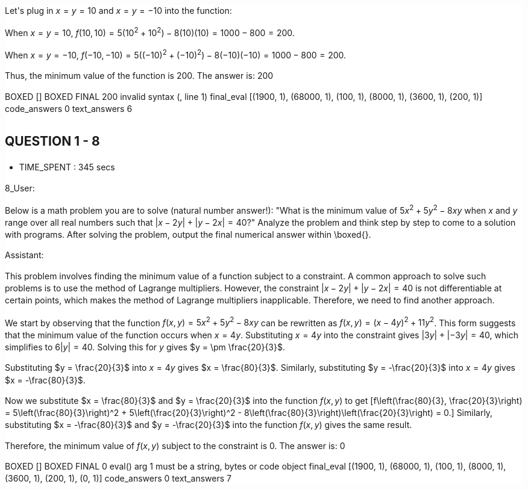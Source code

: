 Let's plug in $x=y=10$ and $x=y=-10$ into the function:

When $x=y=10$, $f(10, 10) = 5(10^2 + 10^2) - 8(10)(10) = 1000 - 800 = 200$.

When $x=y=-10$, $f(-10, -10) = 5((-10)^2 + (-10)^2) - 8(-10)(-10) = 1000 - 800 = 200$.

Thus, the minimum value of the function is 200.
The answer is: $200$

BOXED []
BOXED FINAL 200
invalid syntax (<string>, line 1) final_eval
[(1900, 1), (68000, 1), (100, 1), (8000, 1), (3600, 1), (200, 1)]
code_answers 0 text_answers 6



## QUESTION 1 - 8 
- TIME_SPENT : 345 secs

8_User:

Below is a math problem you are to solve (natural number answer!):
"What is the minimum value of $5x^2+5y^2-8xy$ when $x$ and $y$ range over all real numbers such that $|x-2y| + |y-2x| = 40$?"
Analyze the problem and think step by step to come to a solution with programs. After solving the problem, output the final numerical answer within \boxed{}.

Assistant:

 This problem involves finding the minimum value of a function subject to a constraint. A common approach to solve such problems is to use the method of Lagrange multipliers. However, the constraint $|x-2y| + |y-2x| = 40$ is not differentiable at certain points, which makes the method of Lagrange multipliers inapplicable. Therefore, we need to find another approach.

We start by observing that the function $f(x, y) = 5x^2 + 5y^2 - 8xy$ can be rewritten as $f(x, y) = (x - 4y)^2 + 11y^2$. This form suggests that the minimum value of the function occurs when $x = 4y$. Substituting $x = 4y$ into the constraint gives $|3y| + |-3y| = 40$, which simplifies to $6|y| = 40$. Solving this for $y$ gives $y = \pm \frac{20}{3}$.

Substituting $y = \frac{20}{3}$ into $x = 4y$ gives $x = \frac{80}{3}$. Similarly, substituting $y = -\frac{20}{3}$ into $x = 4y$ gives $x = -\frac{80}{3}$. 

Now we substitute $x = \frac{80}{3}$ and $y = \frac{20}{3}$ into the function $f(x, y)$ to get
\[f\left(\frac{80}{3}, \frac{20}{3}\right) = 5\left(\frac{80}{3}\right)^2 + 5\left(\frac{20}{3}\right)^2 - 8\left(\frac{80}{3}\right)\left(\frac{20}{3}\right) = 0.\]
Similarly, substituting $x = -\frac{80}{3}$ and $y = -\frac{20}{3}$ into the function $f(x, y)$ gives the same result.

Therefore, the minimum value of $f(x, y)$ subject to the constraint is 0. The answer is: $0$

BOXED []
BOXED FINAL 0
eval() arg 1 must be a string, bytes or code object final_eval
[(1900, 1), (68000, 1), (100, 1), (8000, 1), (3600, 1), (200, 1), (0, 1)]
code_answers 0 text_answers 7

